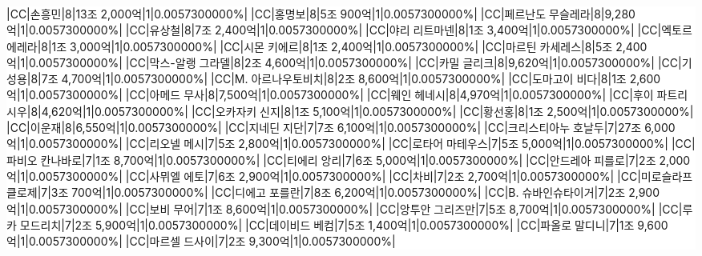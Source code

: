 |CC|손흥민|8|13조 2,000억|1|0.0057300000%|
|CC|홍명보|8|5조 900억|1|0.0057300000%|
|CC|페르난도 무슬레라|8|9,280억|1|0.0057300000%|
|CC|유상철|8|7조 2,400억|1|0.0057300000%|
|CC|야리 리트마넨|8|1조 3,400억|1|0.0057300000%|
|CC|엑토르 에레라|8|1조 3,000억|1|0.0057300000%|
|CC|시몬 키에르|8|1조 2,400억|1|0.0057300000%|
|CC|마르틴 카세레스|8|5조 2,400억|1|0.0057300000%|
|CC|막스-알랭 그라델|8|2조 4,600억|1|0.0057300000%|
|CC|카밀 글리크|8|9,620억|1|0.0057300000%|
|CC|기성용|8|7조 4,700억|1|0.0057300000%|
|CC|M. 아르나우토비치|8|2조 8,600억|1|0.0057300000%|
|CC|도마고이 비다|8|1조 2,600억|1|0.0057300000%|
|CC|아메드 무사|8|7,500억|1|0.0057300000%|
|CC|웨인 헤네시|8|4,970억|1|0.0057300000%|
|CC|후이 파트리시우|8|4,620억|1|0.0057300000%|
|CC|오카자키 신지|8|1조 5,100억|1|0.0057300000%|
|CC|황선홍|8|1조 2,500억|1|0.0057300000%|
|CC|이운재|8|6,550억|1|0.0057300000%|
|CC|지네딘 지단|7|7조 6,100억|1|0.0057300000%|
|CC|크리스티아누 호날두|7|27조 6,000억|1|0.0057300000%|
|CC|리오넬 메시|7|5조 2,800억|1|0.0057300000%|
|CC|로타어 마테우스|7|5조 5,000억|1|0.0057300000%|
|CC|파비오 칸나바로|7|1조 8,700억|1|0.0057300000%|
|CC|티에리 앙리|7|6조 5,000억|1|0.0057300000%|
|CC|안드레아 피를로|7|2조 2,000억|1|0.0057300000%|
|CC|사뮈엘 에토|7|6조 2,900억|1|0.0057300000%|
|CC|차비|7|2조 2,700억|1|0.0057300000%|
|CC|미로슬라프 클로제|7|3조 700억|1|0.0057300000%|
|CC|디에고 포를란|7|8조 6,200억|1|0.0057300000%|
|CC|B. 슈바인슈타이거|7|2조 2,900억|1|0.0057300000%|
|CC|보비 무어|7|1조 8,600억|1|0.0057300000%|
|CC|앙투안 그리즈만|7|5조 8,700억|1|0.0057300000%|
|CC|루카 모드리치|7|2조 5,900억|1|0.0057300000%|
|CC|데이비드 베컴|7|5조 1,400억|1|0.0057300000%|
|CC|파올로 말디니|7|1조 9,600억|1|0.0057300000%|
|CC|마르셀 드사이|7|2조 9,300억|1|0.0057300000%|